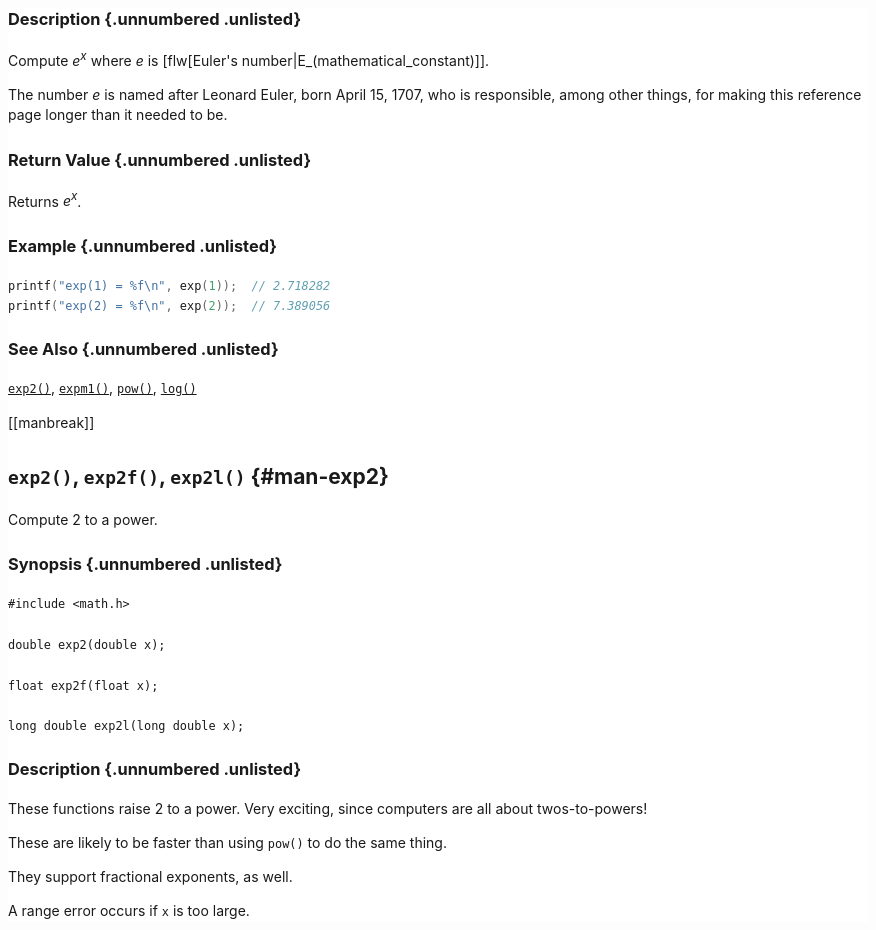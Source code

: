 ### Description {.unnumbered .unlisted}

Compute $e^x$ where $e$ is [flw[Euler's
number|E_(mathematical_constant)]].

The number $e$ is named after Leonard Euler, born April 15, 1707, who is
responsible, among other things, for making this reference page longer
than it needed to be.

### Return Value {.unnumbered .unlisted}

Returns $e^x$.

### Example {.unnumbered .unlisted}

``` {.c .numberLines}
printf("exp(1) = %f\n", exp(1));  // 2.718282
printf("exp(2) = %f\n", exp(2));  // 7.389056
```

### See Also {.unnumbered .unlisted}

[`exp2()`](#man-exp2),
[`expm1()`](#man-expm1),
[`pow()`](#man-pow),
[`log()`](#man-log)

[[manbreak]]
## `exp2()`, `exp2f()`, `exp2l()` {#man-exp2}

Compute 2 to a power.

### Synopsis {.unnumbered .unlisted}

``` {.c}
#include <math.h>

double exp2(double x);

float exp2f(float x);

long double exp2l(long double x);
```

### Description {.unnumbered .unlisted}

These functions raise 2 to a power. Very exciting, since computers are
all about twos-to-powers!

These are likely to be faster than using `pow()` to do the same thing.

They support fractional exponents, as well.

A range error occurs if `x` is too large.
